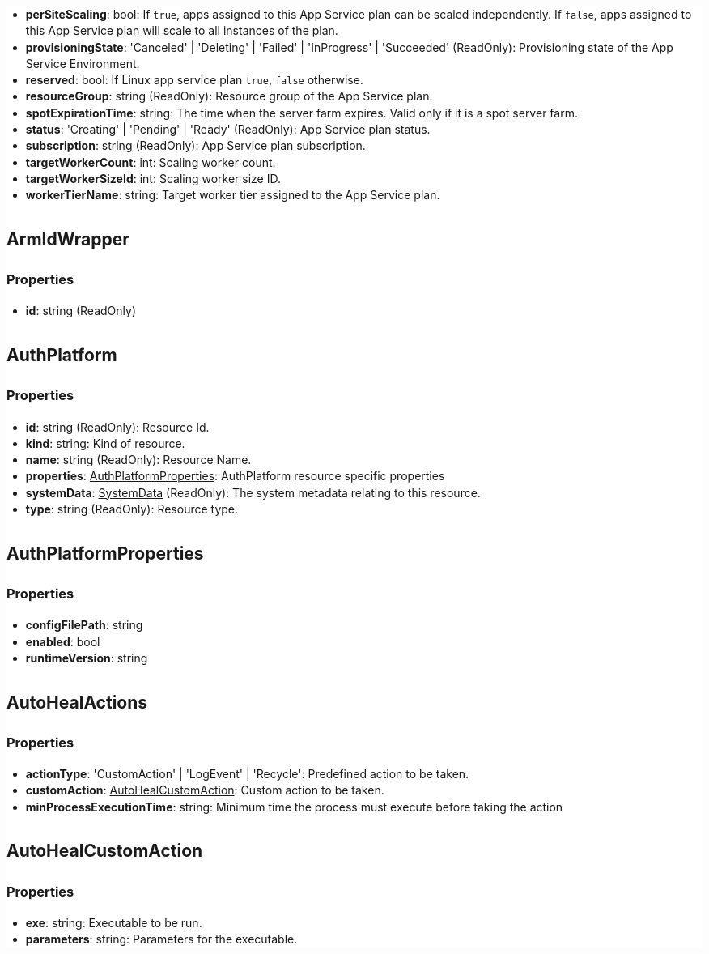 * **perSiteScaling**: bool: If <code>true</code>, apps assigned to this App Service plan can be scaled independently.
If <code>false</code>, apps assigned to this App Service plan will scale to all instances of the plan.
* **provisioningState**: 'Canceled' | 'Deleting' | 'Failed' | 'InProgress' | 'Succeeded' (ReadOnly): Provisioning state of the App Service Environment.
* **reserved**: bool: If Linux app service plan <code>true</code>, <code>false</code> otherwise.
* **resourceGroup**: string (ReadOnly): Resource group of the App Service plan.
* **spotExpirationTime**: string: The time when the server farm expires. Valid only if it is a spot server farm.
* **status**: 'Creating' | 'Pending' | 'Ready' (ReadOnly): App Service plan status.
* **subscription**: string (ReadOnly): App Service plan subscription.
* **targetWorkerCount**: int: Scaling worker count.
* **targetWorkerSizeId**: int: Scaling worker size ID.
* **workerTierName**: string: Target worker tier assigned to the App Service plan.

## ArmIdWrapper
### Properties
* **id**: string (ReadOnly)

## AuthPlatform
### Properties
* **id**: string (ReadOnly): Resource Id.
* **kind**: string: Kind of resource.
* **name**: string (ReadOnly): Resource Name.
* **properties**: [AuthPlatformProperties](#authplatformproperties): AuthPlatform resource specific properties
* **systemData**: [SystemData](#systemdata) (ReadOnly): The system metadata relating to this resource.
* **type**: string (ReadOnly): Resource type.

## AuthPlatformProperties
### Properties
* **configFilePath**: string
* **enabled**: bool
* **runtimeVersion**: string

## AutoHealActions
### Properties
* **actionType**: 'CustomAction' | 'LogEvent' | 'Recycle': Predefined action to be taken.
* **customAction**: [AutoHealCustomAction](#autohealcustomaction): Custom action to be taken.
* **minProcessExecutionTime**: string: Minimum time the process must execute
before taking the action

## AutoHealCustomAction
### Properties
* **exe**: string: Executable to be run.
* **parameters**: string: Parameters for the executable.
